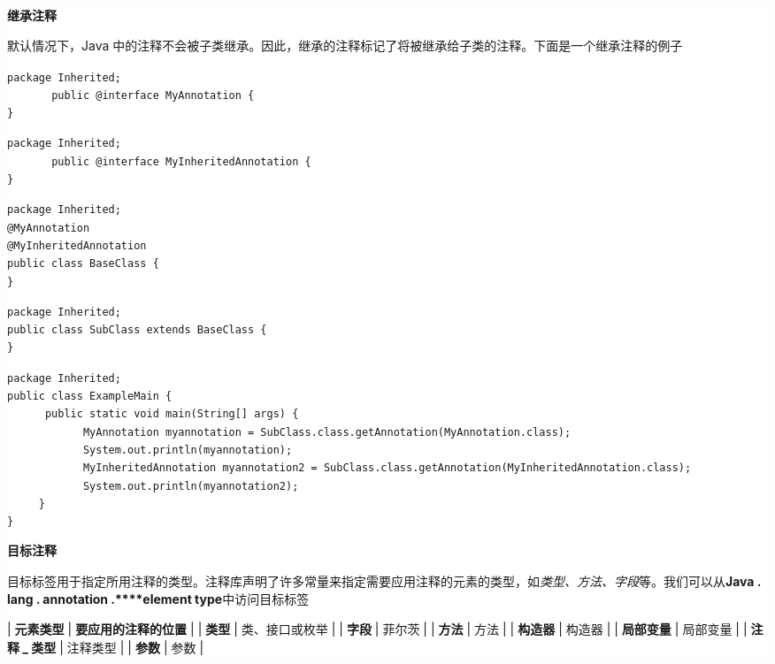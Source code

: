 ```
```

**继承注释**

默认情况下，Java 中的注释不会被子类继承。因此，继承的注释标记了将被继承给子类的注释。下面是一个继承注释的例子

```
package Inherited;
       public @interface MyAnnotation {
}

```

```
package Inherited;
       public @interface MyInheritedAnnotation {
}

```

```
package Inherited;
@MyAnnotation
@MyInheritedAnnotation
public class BaseClass {
}

```

```
package Inherited;
public class SubClass extends BaseClass {
}

```

```
package Inherited;
public class ExampleMain {
      public static void main(String[] args) {
            MyAnnotation myannotation = SubClass.class.getAnnotation(MyAnnotation.class);
            System.out.println(myannotation);
            MyInheritedAnnotation myannotation2 = SubClass.class.getAnnotation(MyInheritedAnnotation.class);
            System.out.println(myannotation2);
     }
}

```

**目标注释**

目标标签用于指定所用注释的类型。注释库声明了许多常量来指定需要应用注释的元素的类型，如*类型、方法、字段*等。我们可以从**Java . lang . annotation .****element type**中访问目标标签

| **元素类型** | **要应用的注释的位置** |
| **类型** | 类、接口或枚举 |
| **字段** | 菲尔茨 |
| **方法** | 方法 |
| **构造器** | 构造器 |
| **局部变量** | 局部变量 |
| **注释 _ 类型** | 注释类型 |
| **参数** | 参数 |
